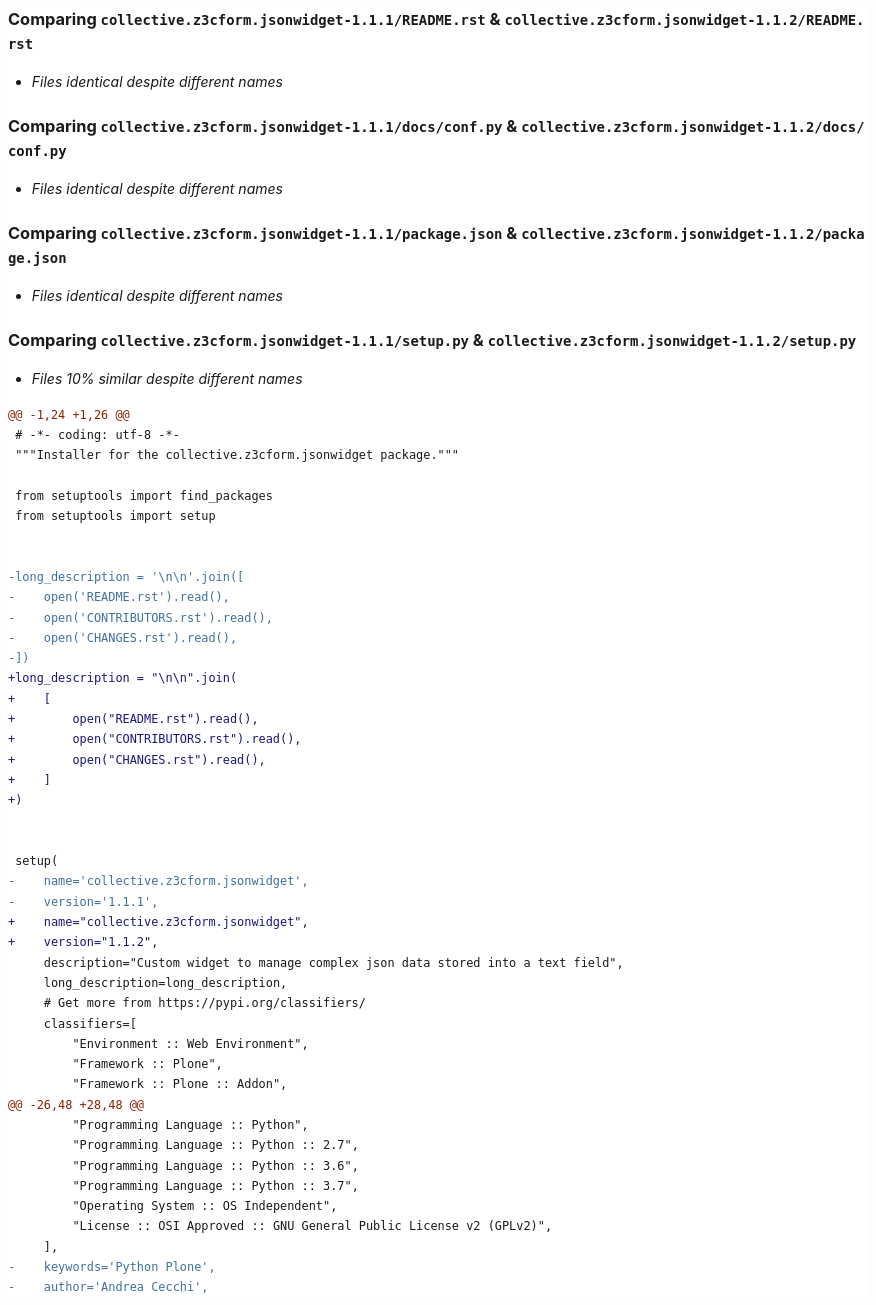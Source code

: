 ### Comparing `collective.z3cform.jsonwidget-1.1.1/README.rst` & `collective.z3cform.jsonwidget-1.1.2/README.rst`

 * *Files identical despite different names*

### Comparing `collective.z3cform.jsonwidget-1.1.1/docs/conf.py` & `collective.z3cform.jsonwidget-1.1.2/docs/conf.py`

 * *Files identical despite different names*

### Comparing `collective.z3cform.jsonwidget-1.1.1/package.json` & `collective.z3cform.jsonwidget-1.1.2/package.json`

 * *Files identical despite different names*

### Comparing `collective.z3cform.jsonwidget-1.1.1/setup.py` & `collective.z3cform.jsonwidget-1.1.2/setup.py`

 * *Files 10% similar despite different names*

```diff
@@ -1,24 +1,26 @@
 # -*- coding: utf-8 -*-
 """Installer for the collective.z3cform.jsonwidget package."""
 
 from setuptools import find_packages
 from setuptools import setup
 
 
-long_description = '\n\n'.join([
-    open('README.rst').read(),
-    open('CONTRIBUTORS.rst').read(),
-    open('CHANGES.rst').read(),
-])
+long_description = "\n\n".join(
+    [
+        open("README.rst").read(),
+        open("CONTRIBUTORS.rst").read(),
+        open("CHANGES.rst").read(),
+    ]
+)
 
 
 setup(
-    name='collective.z3cform.jsonwidget',
-    version='1.1.1',
+    name="collective.z3cform.jsonwidget",
+    version="1.1.2",
     description="Custom widget to manage complex json data stored into a text field",
     long_description=long_description,
     # Get more from https://pypi.org/classifiers/
     classifiers=[
         "Environment :: Web Environment",
         "Framework :: Plone",
         "Framework :: Plone :: Addon",
@@ -26,48 +28,48 @@
         "Programming Language :: Python",
         "Programming Language :: Python :: 2.7",
         "Programming Language :: Python :: 3.6",
         "Programming Language :: Python :: 3.7",
         "Operating System :: OS Independent",
         "License :: OSI Approved :: GNU General Public License v2 (GPLv2)",
     ],
-    keywords='Python Plone',
-    author='Andrea Cecchi',
```